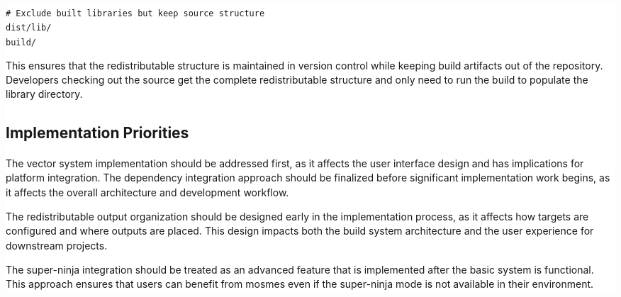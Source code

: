 ```gitignore
# Exclude built libraries but keep source structure
dist/lib/
build/
```

This ensures that the redistributable structure is maintained in version control while keeping build artifacts out of the repository. Developers checking out the source get the complete redistributable structure and only need to run the build to populate the library directory.

## Implementation Priorities

The vector system implementation should be addressed first, as it affects the user interface design and has implications for platform integration. The dependency integration approach should be finalized before significant implementation work begins, as it affects the overall architecture and development workflow.

The redistributable output organization should be designed early in the implementation process, as it affects how targets are configured and where outputs are placed. This design impacts both the build system architecture and the user experience for downstream projects.

The super-ninja integration should be treated as an advanced feature that is implemented after the basic system is functional. This approach ensures that users can benefit from mosmes even if the super-ninja mode is not available in their environment.